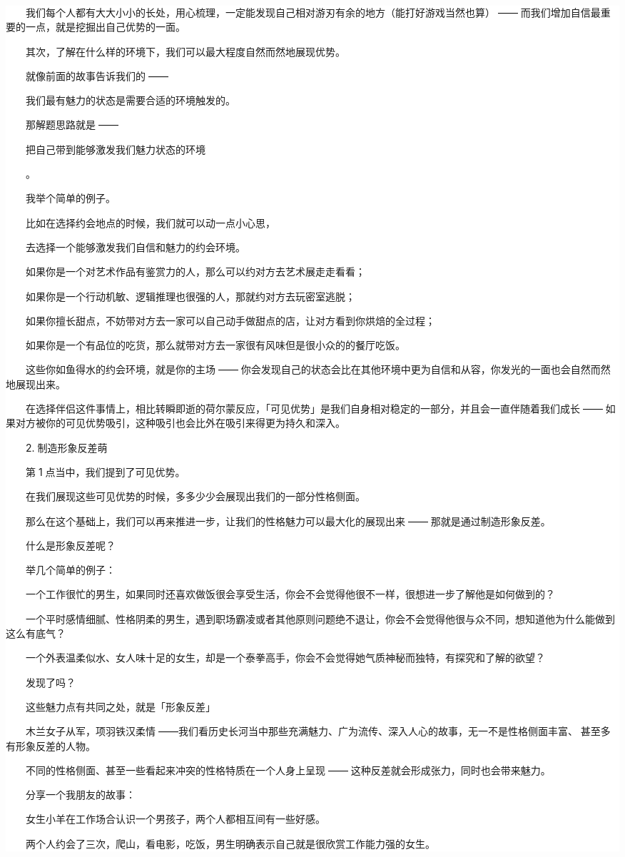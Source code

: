 &emsp;&emsp;我们每个人都有大大小小的长处，用心梳理，一定能发现自己相对游刃有余的地方（能打好游戏当然也算） —— 而我们增加自信最重要的一点，就是挖掘出自己优势的一面。  
  
&emsp;&emsp;其次，了解在什么样的环境下，我们可以最大程度自然而然地展现优势。  
  
&emsp;&emsp;就像前面的故事告诉我们的 ——   
  
&emsp;&emsp;我们最有魅力的状态是需要合适的环境触发的。  
  
&emsp;&emsp;那解题思路就是 ——   
  
&emsp;&emsp;把自己带到能够激发我们魅力状态的环境  
  
&emsp;&emsp;。  
  
&emsp;&emsp;我举个简单的例子。  
  
&emsp;&emsp;比如在选择约会地点的时候，我们就可以动一点小心思，  
  
&emsp;&emsp;去选择一个能够激发我们自信和魅力的约会环境。  
  
&emsp;&emsp;如果你是一个对艺术作品有鉴赏力的人，那么可以约对方去艺术展走走看看；  
  
&emsp;&emsp;如果你是一个行动机敏、逻辑推理也很强的人，那就约对方去玩密室逃脱；  
  
&emsp;&emsp;如果你擅长甜点，不妨带对方去一家可以自己动手做甜点的店，让对方看到你烘焙的全过程；  
  
&emsp;&emsp;如果你是一个有品位的吃货，那么就带对方去一家很有风味但是很小众的的餐厅吃饭。  
  
&emsp;&emsp;这些你如鱼得水的约会环境，就是你的主场 —— 你会发现自己的状态会比在其他环境中更为自信和从容，你发光的一面也会自然而然地展现出来。  
  
&emsp;&emsp;在选择伴侣这件事情上，相比转瞬即逝的荷尔蒙反应，「可见优势」是我们自身相对稳定的一部分，并且会一直伴随着我们成长 —— 如果对方被你的可见优势吸引，这种吸引也会比外在吸引来得更为持久和深入。  
  
&emsp;&emsp;2. 制造形象反差萌  
  
&emsp;&emsp;第 1 点当中，我们提到了可见优势。  
  
&emsp;&emsp;在我们展现这些可见优势的时候，多多少少会展现出我们的一部分性格侧面。  
  
&emsp;&emsp;那么在这个基础上，我们可以再来推进一步，让我们的性格魅力可以最大化的展现出来 —— 那就是通过制造形象反差。  
  
&emsp;&emsp;什么是形象反差呢？  
  
&emsp;&emsp;举几个简单的例子：  
  
&emsp;&emsp;一个工作很忙的男生，如果同时还喜欢做饭很会享受生活，你会不会觉得他很不一样，很想进一步了解他是如何做到的？  
  
&emsp;&emsp;一个平时感情细腻、性格阴柔的男生，遇到职场霸凌或者其他原则问题绝不退让，你会不会觉得他很与众不同，想知道他为什么能做到这么有底气？  
  
&emsp;&emsp;一个外表温柔似水、女人味十足的女生，却是一个泰拳高手，你会不会觉得她气质神秘而独特，有探究和了解的欲望？  
  
&emsp;&emsp;发现了吗？  
  
&emsp;&emsp;这些魅力点有共同之处，就是「形象反差」  
  
&emsp;&emsp;木兰女子从军，项羽铁汉柔情 ——我们看历史长河当中那些充满魅力、广为流传、深入人心的故事，无一不是性格侧面丰富、 甚至多有形象反差的人物。  
  
&emsp;&emsp;不同的性格侧面、甚至一些看起来冲突的性格特质在一个人身上呈现 —— 这种反差就会形成张力，同时也会带来魅力。  
  
&emsp;&emsp;分享一个我朋友的故事：  
  
&emsp;&emsp;女生小羊在工作场合认识一个男孩子，两个人都相互间有一些好感。  
  
&emsp;&emsp;两个人约会了三次，爬山，看电影，吃饭，男生明确表示自己就是很欣赏工作能力强的女生。  
  